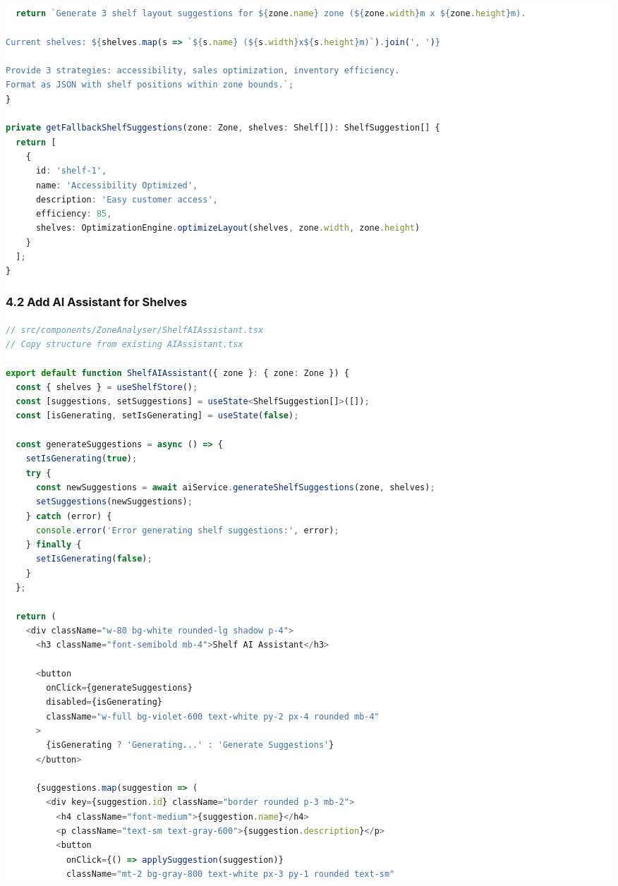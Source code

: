 ```typescript
  return `Generate 3 shelf layout suggestions for ${zone.name} zone (${zone.width}m x ${zone.height}m).
  
Current shelves: ${shelves.map(s => `${s.name} (${s.width}x${s.height}m)`).join(', ')}

Provide 3 strategies: accessibility, sales optimization, inventory efficiency.
Format as JSON with shelf positions within zone bounds.`;
}

private getFallbackShelfSuggestions(zone: Zone, shelves: Shelf[]): ShelfSuggestion[] {
  return [
    {
      id: 'shelf-1',
      name: 'Accessibility Optimized',
      description: 'Easy customer access',
      efficiency: 85,
      shelves: OptimizationEngine.optimizeLayout(shelves, zone.width, zone.height)
    }
  ];
}
```

### 4.2 Add AI Assistant for Shelves
```typescript
// src/components/ZoneAnalyser/ShelfAIAssistant.tsx
// Copy structure from existing AIAssistant.tsx

export default function ShelfAIAssistant({ zone }: { zone: Zone }) {
  const { shelves } = useShelfStore();
  const [suggestions, setSuggestions] = useState<ShelfSuggestion[]>([]);
  const [isGenerating, setIsGenerating] = useState(false);

  const generateSuggestions = async () => {
    setIsGenerating(true);
    try {
      const newSuggestions = await aiService.generateShelfSuggestions(zone, shelves);
      setSuggestions(newSuggestions);
    } catch (error) {
      console.error('Error generating shelf suggestions:', error);
    } finally {
      setIsGenerating(false);
    }
  };

  return (
    <div className="w-80 bg-white rounded-lg shadow p-4">
      <h3 className="font-semibold mb-4">Shelf AI Assistant</h3>
      
      <button
        onClick={generateSuggestions}
        disabled={isGenerating}
        className="w-full bg-violet-600 text-white py-2 px-4 rounded mb-4"
      >
        {isGenerating ? 'Generating...' : 'Generate Suggestions'}
      </button>

      {suggestions.map(suggestion => (
        <div key={suggestion.id} className="border rounded p-3 mb-2">
          <h4 className="font-medium">{suggestion.name}</h4>
          <p className="text-sm text-gray-600">{suggestion.description}</p>
          <button
            onClick={() => applySuggestion(suggestion)}
            className="mt-2 bg-gray-800 text-white px-3 py-1 rounded text-sm"
```
